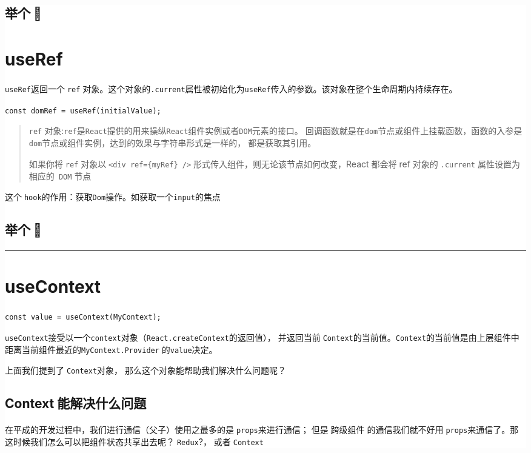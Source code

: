 ## 举个 🌰

<iframe height="300" style="width: 100%;" scrolling="no" title="react useEffect" src="https://codepen.io/gitducheng/embed/OJvpvNL?default-tab=html%2Cresult" frameborder="no" loading="lazy" allowtransparency="true" allowfullscreen="true">
  See the Pen <a href="https://codepen.io/gitducheng/pen/OJvpvNL">
  react useEffect</a> by gitducheng (<a href="https://codepen.io/gitducheng">@gitducheng</a>)
  on <a href="https://codepen.io">CodePen</a>.
</iframe>

# useRef

`useRef`返回一个 `ref` 对象。这个对象的`.current`属性被初始化为`useRef`传入的参数。该对象在整个生命周期内持续存在。

```
const domRef = useRef(initialValue);
```

> `ref` 对象:`ref`是`React`提供的用来操纵`React`组件实例或者`DOM`元素的接口。 回调函数就是在`dom`节点或组件上挂载函数，函数的入参是`dom`节点或组件实例，达到的效果与字符串形式是一样的， 都是获取其引用。
>
> 如果你将 `ref` 对象以 `<div ref={myRef} />` 形式传入组件，则无论该节点如何改变，React 都会将 ref 对象的 `.current` 属性设置为相应的` DOM` 节点

这个 `hook`的作用：获取`Dom`操作。如获取一个`input`的焦点

## 举个 🌰

<iframe height="300" style="width: 100%;" scrolling="no" title="react useRef" src="https://codepen.io/gitducheng/embed/vYRxRKP?default-tab=html%2Cresult" frameborder="no" loading="lazy" allowtransparency="true" allowfullscreen="true">
  See the Pen <a href="https://codepen.io/gitducheng/pen/vYRxRKP">
  react useRef</a> by gitducheng (<a href="https://codepen.io/gitducheng">@gitducheng</a>)
  on <a href="https://codepen.io">CodePen</a>.
</iframe>

---

# useContext

```react
const value = useContext(MyContext);
```

`useContext`接受以一个`context`对象（`React.createContext`的返回值）， 并返回当前 `Context`的当前值。`Context`的当前值是由上层组件中距离当前组件最近的`MyContext.Provider` 的`value`决定。

上面我们提到了 `Context`对象， 那么这个对象能帮助我们解决什么问题呢？

## Context 能解决什么问题

在平成的开发过程中，我们进行通信（父子）使用之最多的是 `props`来进行通信； 但是 跨级组件 的通信我们就不好用 `props`来通信了。那这时候我们怎么可以把组件状态共享出去呢？ `Redux`?， 或者 `Context`
